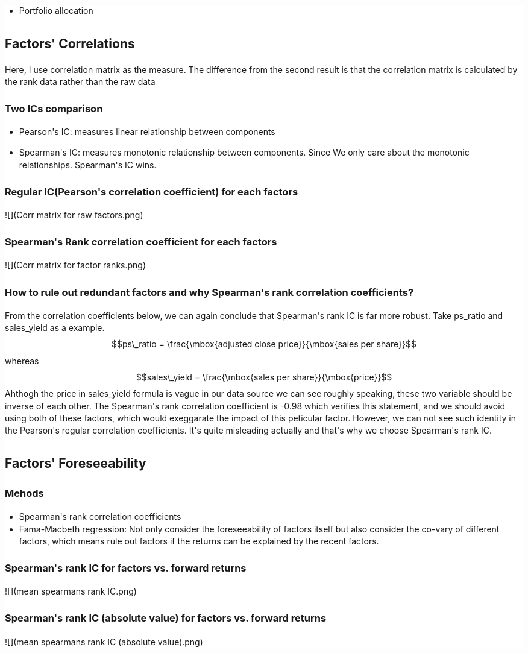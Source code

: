 * Portfolio allocation


## Factors' Correlations
Here, I use correlation matrix as the measure. The difference from the second result is that the correlation matrix is calculated by the rank data rather than the raw data
### Two ICs comparison
* Pearson's IC: measures linear relationship between components

* Spearman's IC: measures monotonic relationship between components. Since We only care about the monotonic relationships. Spearman's IC wins.


### Regular IC(Pearson's correlation coefficient) for each factors
![](Corr matrix for raw factors.png)
### Spearman's Rank correlation coefficient for each factors
![](Corr matrix for factor ranks.png)

### How to rule out redundant factors and why Spearman's rank correlation coefficients?
From the correlation coefficients below, we can again conclude that Spearman's rank IC is far more robust. Take ps_ratio and sales_yield as a example.
$$ps\_ratio = \frac{\mbox{adjusted close price}}{\mbox{sales per share}}$$
whereas
$$sales\_yield = \frac{\mbox{sales per share}}{\mbox{price}}$$
Ahthogh the price in sales_yield formula is vague in our data source we can see roughly speaking, these two variable should be inverse of each other. The Spearman's rank correlation coefficient is -0.98 which verifies this statement, and we should avoid using both of these factors, which would exeggarate the impact of this peticular factor. However, we can not see such identity in the Pearson's regular correlation coefficients. It's quite misleading actually and that's why we choose Spearman's rank IC.

## Factors' Foreseeability

### Mehods
* Spearman's rank correlation coefficients
* Fama-Macbeth regression: Not only consider the foreseeability of factors itself but also consider the co-vary of different factors, which means rule out factors if the returns can be explained by the recent factors.


### Spearman's rank IC for factors vs. forward returns

![](mean spearmans rank IC.png)

### Spearman's rank IC (absolute value) for factors vs. forward returns
![](mean spearmans rank IC (absolute value).png)
